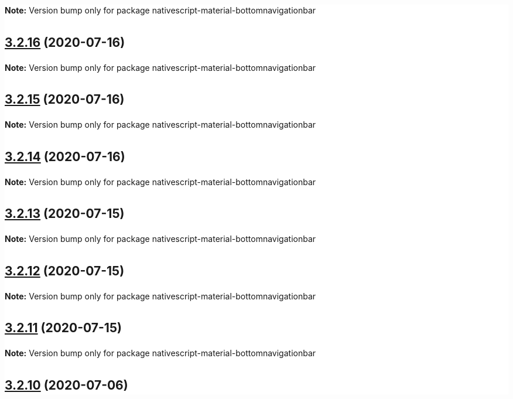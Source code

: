 **Note:** Version bump only for package nativescript-material-bottomnavigationbar





## [3.2.16](https://github.com/nativescript-community/ui-material-components/compare/v3.2.15...v3.2.16) (2020-07-16)

**Note:** Version bump only for package nativescript-material-bottomnavigationbar





## [3.2.15](https://github.com/nativescript-community/ui-material-components/compare/v3.2.14...v3.2.15) (2020-07-16)

**Note:** Version bump only for package nativescript-material-bottomnavigationbar





## [3.2.14](https://github.com/nativescript-community/ui-material-components/compare/v3.2.13...v3.2.14) (2020-07-16)

**Note:** Version bump only for package nativescript-material-bottomnavigationbar





## [3.2.13](https://github.com/nativescript-community/ui-material-components/compare/v3.2.12...v3.2.13) (2020-07-15)

**Note:** Version bump only for package nativescript-material-bottomnavigationbar





## [3.2.12](https://github.com/nativescript-community/ui-material-components/compare/v3.2.11...v3.2.12) (2020-07-15)

**Note:** Version bump only for package nativescript-material-bottomnavigationbar





## [3.2.11](https://github.com/nativescript-community/ui-material-components/compare/v3.2.10...v3.2.11) (2020-07-15)

**Note:** Version bump only for package nativescript-material-bottomnavigationbar





## [3.2.10](https://github.com/nativescript-community/ui-material-components/compare/v3.2.9...v3.2.10) (2020-07-06)
